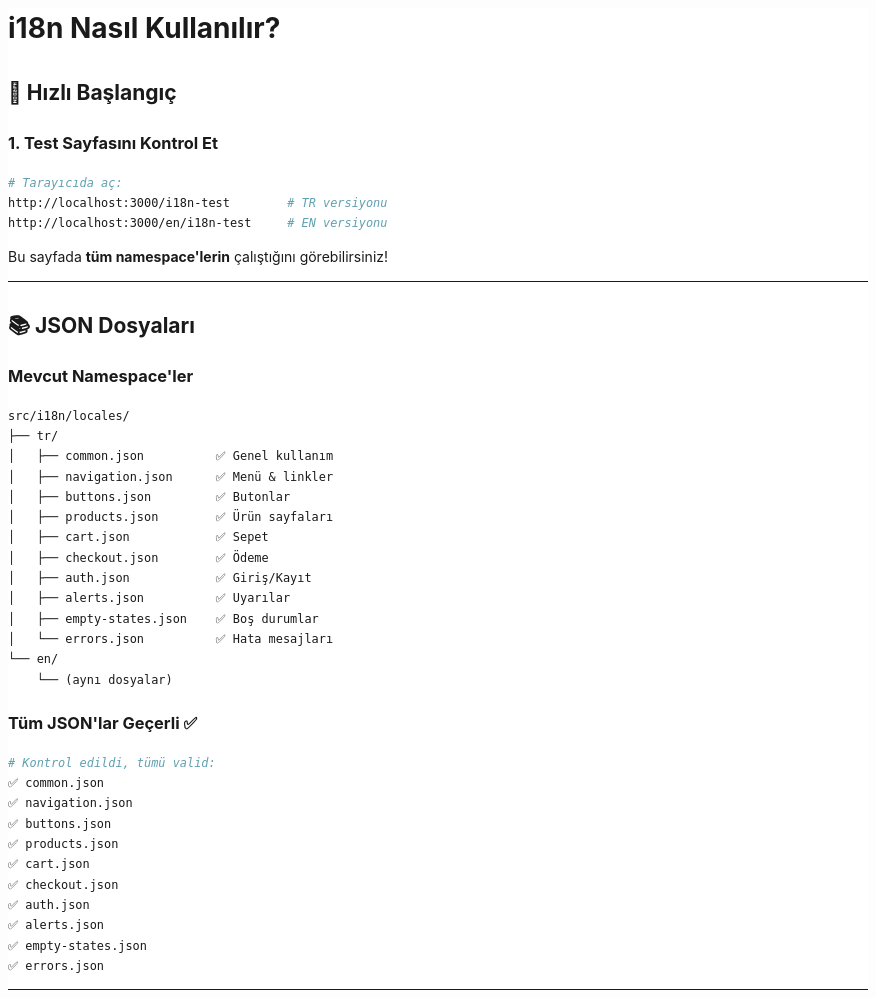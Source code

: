 # i18n Nasıl Kullanılır?

## 🎯 Hızlı Başlangıç

### 1. Test Sayfasını Kontrol Et

```bash
# Tarayıcıda aç:
http://localhost:3000/i18n-test        # TR versiyonu
http://localhost:3000/en/i18n-test     # EN versiyonu
```

Bu sayfada **tüm namespace'lerin** çalıştığını görebilirsiniz!

---

## 📚 JSON Dosyaları

### Mevcut Namespace'ler

```
src/i18n/locales/
├── tr/
│   ├── common.json          ✅ Genel kullanım
│   ├── navigation.json      ✅ Menü & linkler
│   ├── buttons.json         ✅ Butonlar
│   ├── products.json        ✅ Ürün sayfaları
│   ├── cart.json            ✅ Sepet
│   ├── checkout.json        ✅ Ödeme
│   ├── auth.json            ✅ Giriş/Kayıt
│   ├── alerts.json          ✅ Uyarılar
│   ├── empty-states.json    ✅ Boş durumlar
│   └── errors.json          ✅ Hata mesajları
└── en/
    └── (aynı dosyalar)
```

### Tüm JSON'lar Geçerli ✅

```bash
# Kontrol edildi, tümü valid:
✅ common.json
✅ navigation.json
✅ buttons.json
✅ products.json
✅ cart.json
✅ checkout.json
✅ auth.json
✅ alerts.json
✅ empty-states.json
✅ errors.json
```

---